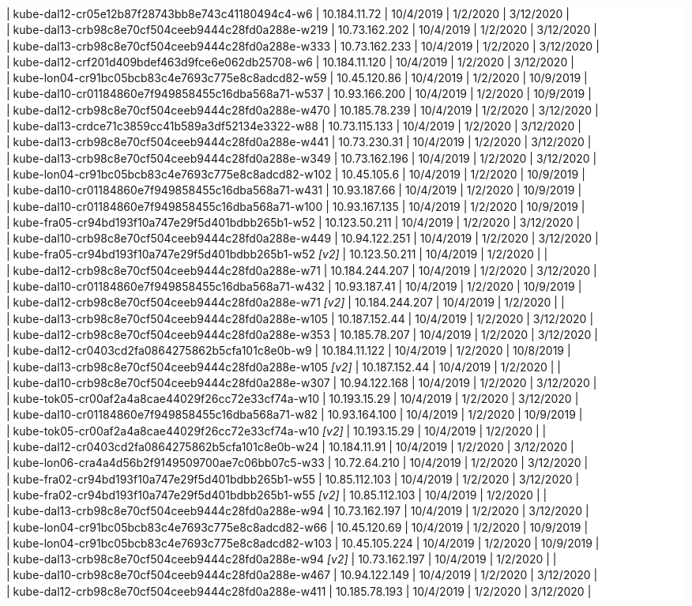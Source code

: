 | kube-dal12-cr05e12b87f28743bb8e743c41180494c4-w6 | 10.184.11.72 | 10/4/2019 | 1/2/2020 | 3/12/2020 |  
| kube-dal13-crb98c8e70cf504ceeb9444c28fd0a288e-w219 | 10.73.162.202 | 10/4/2019 | 1/2/2020 | 3/12/2020 |  
| kube-dal13-crb98c8e70cf504ceeb9444c28fd0a288e-w333 | 10.73.162.233 | 10/4/2019 | 1/2/2020 | 3/12/2020 |  
| kube-dal12-crf201d409bdef463d9fce6e062db25708-w6 | 10.184.11.120 | 10/4/2019 | 1/2/2020 | 3/12/2020 |  
| kube-lon04-cr91bc05bcb83c4e7693c775e8c8adcd82-w59 | 10.45.120.86 | 10/4/2019 | 1/2/2020 | 10/9/2019 |  
| kube-dal10-cr01184860e7f949858455c16dba568a71-w537 | 10.93.166.200 | 10/4/2019 | 1/2/2020 | 10/9/2019 |  
| kube-dal12-crb98c8e70cf504ceeb9444c28fd0a288e-w470 | 10.185.78.239 | 10/4/2019 | 1/2/2020 | 3/12/2020 |  
| kube-dal13-crdce71c3859cc41b589a3df52134e3322-w88 | 10.73.115.133 | 10/4/2019 | 1/2/2020 | 3/12/2020 |  
| kube-dal13-crb98c8e70cf504ceeb9444c28fd0a288e-w441 | 10.73.230.31 | 10/4/2019 | 1/2/2020 | 3/12/2020 |  
| kube-dal13-crb98c8e70cf504ceeb9444c28fd0a288e-w349 | 10.73.162.196 | 10/4/2019 | 1/2/2020 | 3/12/2020 |  
| kube-lon04-cr91bc05bcb83c4e7693c775e8c8adcd82-w102 | 10.45.105.6 | 10/4/2019 | 1/2/2020 | 10/9/2019 |  
| kube-dal10-cr01184860e7f949858455c16dba568a71-w431 | 10.93.187.66 | 10/4/2019 | 1/2/2020 | 10/9/2019 |  
| kube-dal10-cr01184860e7f949858455c16dba568a71-w100 | 10.93.167.135 | 10/4/2019 | 1/2/2020 | 10/9/2019 |  
| kube-fra05-cr94bd193f10a747e29f5d401bdbb265b1-w52 | 10.123.50.211 | 10/4/2019 | 1/2/2020 | 3/12/2020 |  
| kube-dal10-crb98c8e70cf504ceeb9444c28fd0a288e-w449 | 10.94.122.251 | 10/4/2019 | 1/2/2020 | 3/12/2020 |  
| kube-fra05-cr94bd193f10a747e29f5d401bdbb265b1-w52 _[v2]_ | 10.123.50.211 | 10/4/2019 | 1/2/2020 |  |  
| kube-dal12-crb98c8e70cf504ceeb9444c28fd0a288e-w71 | 10.184.244.207 | 10/4/2019 | 1/2/2020 | 3/12/2020 |  
| kube-dal10-cr01184860e7f949858455c16dba568a71-w432 | 10.93.187.41 | 10/4/2019 | 1/2/2020 | 10/9/2019 |  
| kube-dal12-crb98c8e70cf504ceeb9444c28fd0a288e-w71 _[v2]_ | 10.184.244.207 | 10/4/2019 | 1/2/2020 |  |  
| kube-dal13-crb98c8e70cf504ceeb9444c28fd0a288e-w105 | 10.187.152.44 | 10/4/2019 | 1/2/2020 | 3/12/2020 |  
| kube-dal12-crb98c8e70cf504ceeb9444c28fd0a288e-w353 | 10.185.78.207 | 10/4/2019 | 1/2/2020 | 3/12/2020 |  
| kube-dal12-cr0403cd2fa0864275862b5cfa101c8e0b-w9 | 10.184.11.122 | 10/4/2019 | 1/2/2020 | 10/8/2019 |  
| kube-dal13-crb98c8e70cf504ceeb9444c28fd0a288e-w105 _[v2]_ | 10.187.152.44 | 10/4/2019 | 1/2/2020 |  |  
| kube-dal10-crb98c8e70cf504ceeb9444c28fd0a288e-w307 | 10.94.122.168 | 10/4/2019 | 1/2/2020 | 3/12/2020 |  
| kube-tok05-cr00af2a4a8cae44029f26cc72e33cf74a-w10 | 10.193.15.29 | 10/4/2019 | 1/2/2020 | 3/12/2020 |  
| kube-dal10-cr01184860e7f949858455c16dba568a71-w82 | 10.93.164.100 | 10/4/2019 | 1/2/2020 | 10/9/2019 |  
| kube-tok05-cr00af2a4a8cae44029f26cc72e33cf74a-w10 _[v2]_ | 10.193.15.29 | 10/4/2019 | 1/2/2020 |  |  
| kube-dal12-cr0403cd2fa0864275862b5cfa101c8e0b-w24 | 10.184.11.91 | 10/4/2019 | 1/2/2020 | 3/12/2020 |  
| kube-lon06-cra4a4d56b2f9149509700ae7c06bb07c5-w33 | 10.72.64.210 | 10/4/2019 | 1/2/2020 | 3/12/2020 |  
| kube-fra02-cr94bd193f10a747e29f5d401bdbb265b1-w55 | 10.85.112.103 | 10/4/2019 | 1/2/2020 | 3/12/2020 |  
| kube-fra02-cr94bd193f10a747e29f5d401bdbb265b1-w55 _[v2]_ | 10.85.112.103 | 10/4/2019 | 1/2/2020 |  |  
| kube-dal13-crb98c8e70cf504ceeb9444c28fd0a288e-w94 | 10.73.162.197 | 10/4/2019 | 1/2/2020 | 3/12/2020 |  
| kube-lon04-cr91bc05bcb83c4e7693c775e8c8adcd82-w66 | 10.45.120.69 | 10/4/2019 | 1/2/2020 | 10/9/2019 |  
| kube-lon04-cr91bc05bcb83c4e7693c775e8c8adcd82-w103 | 10.45.105.224 | 10/4/2019 | 1/2/2020 | 10/9/2019 |  
| kube-dal13-crb98c8e70cf504ceeb9444c28fd0a288e-w94 _[v2]_ | 10.73.162.197 | 10/4/2019 | 1/2/2020 |  |  
| kube-dal10-crb98c8e70cf504ceeb9444c28fd0a288e-w467 | 10.94.122.149 | 10/4/2019 | 1/2/2020 | 3/12/2020 |  
| kube-dal12-crb98c8e70cf504ceeb9444c28fd0a288e-w411 | 10.185.78.193 | 10/4/2019 | 1/2/2020 | 3/12/2020 |  